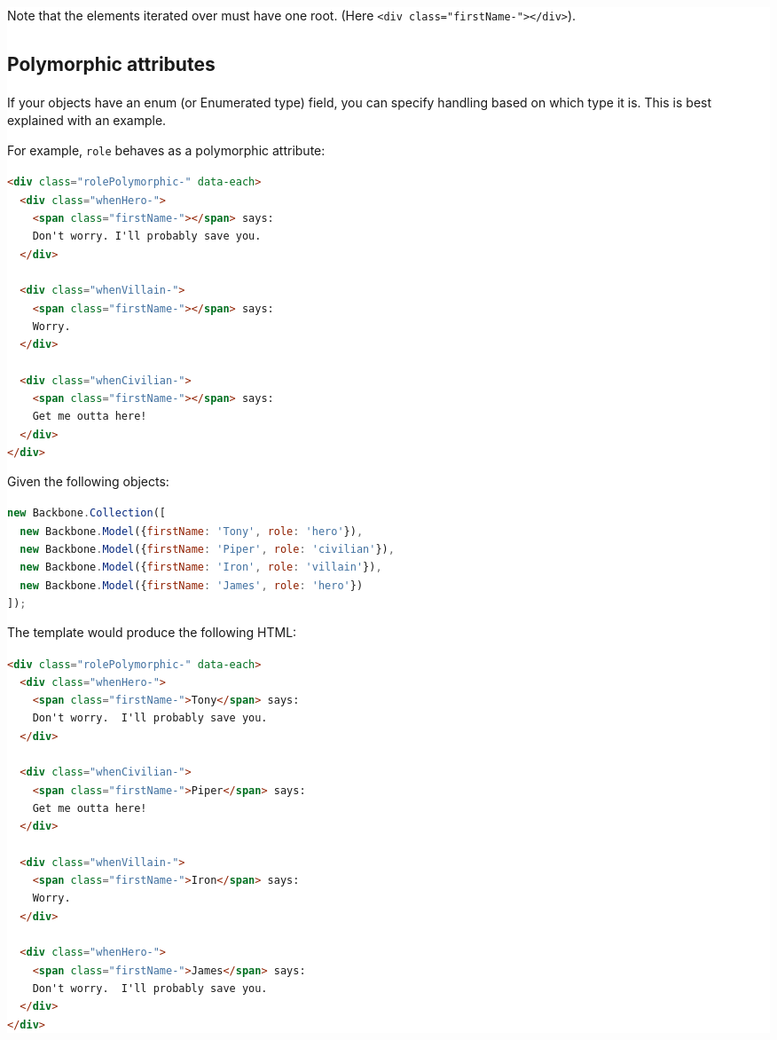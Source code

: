 Note that the elements iterated over must have one root.
(Here `<div class="firstName-"></div>`).

## Polymorphic attributes

If your objects have an enum (or Enumerated type) field, you can specify handling based on
which type it is. This is best explained with an example.

For example, `role` behaves as a polymorphic attribute:

```html
<div class="rolePolymorphic-" data-each>
  <div class="whenHero-">
    <span class="firstName-"></span> says:
    Don't worry. I'll probably save you.
  </div>

  <div class="whenVillain-">
    <span class="firstName-"></span> says:
    Worry.
  </div>

  <div class="whenCivilian-">
    <span class="firstName-"></span> says:
    Get me outta here!
  </div>
</div>
```

Given the following objects:

```js
new Backbone.Collection([
  new Backbone.Model({firstName: 'Tony', role: 'hero'}),
  new Backbone.Model({firstName: 'Piper', role: 'civilian'}),
  new Backbone.Model({firstName: 'Iron', role: 'villain'}),
  new Backbone.Model({firstName: 'James', role: 'hero'})
]);
```

The template would produce the following HTML:

```html
<div class="rolePolymorphic-" data-each>
  <div class="whenHero-">
    <span class="firstName-">Tony</span> says:
    Don't worry.  I'll probably save you.
  </div>

  <div class="whenCivilian-">
    <span class="firstName-">Piper</span> says:
    Get me outta here!
  </div>

  <div class="whenVillain-">
    <span class="firstName-">Iron</span> says:
    Worry.
  </div>

  <div class="whenHero-">
    <span class="firstName-">James</span> says:
    Don't worry.  I'll probably save you.
  </div>
</div>
```

